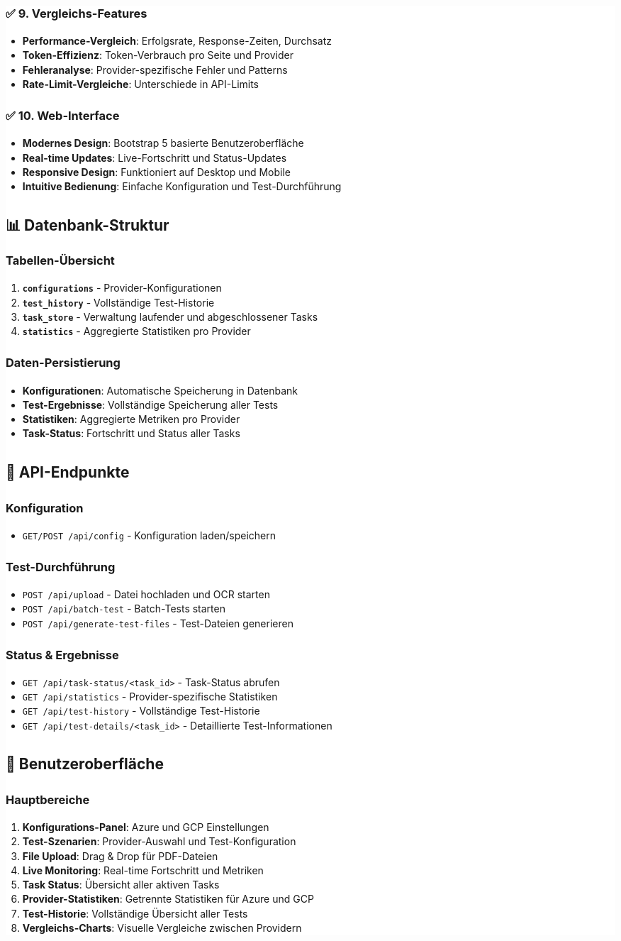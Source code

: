 ### ✅ **9. Vergleichs-Features**
- **Performance-Vergleich**: Erfolgsrate, Response-Zeiten, Durchsatz
- **Token-Effizienz**: Token-Verbrauch pro Seite und Provider
- **Fehleranalyse**: Provider-spezifische Fehler und Patterns
- **Rate-Limit-Vergleiche**: Unterschiede in API-Limits

### ✅ **10. Web-Interface**
- **Modernes Design**: Bootstrap 5 basierte Benutzeroberfläche
- **Real-time Updates**: Live-Fortschritt und Status-Updates
- **Responsive Design**: Funktioniert auf Desktop und Mobile
- **Intuitive Bedienung**: Einfache Konfiguration und Test-Durchführung

## 📊 **Datenbank-Struktur**

### **Tabellen-Übersicht**
1. **`configurations`** - Provider-Konfigurationen
2. **`test_history`** - Vollständige Test-Historie
3. **`task_store`** - Verwaltung laufender und abgeschlossener Tasks
4. **`statistics`** - Aggregierte Statistiken pro Provider

### **Daten-Persistierung**
- **Konfigurationen**: Automatische Speicherung in Datenbank
- **Test-Ergebnisse**: Vollständige Speicherung aller Tests
- **Statistiken**: Aggregierte Metriken pro Provider
- **Task-Status**: Fortschritt und Status aller Tasks

## 🔧 **API-Endpunkte**

### **Konfiguration**
- `GET/POST /api/config` - Konfiguration laden/speichern

### **Test-Durchführung**
- `POST /api/upload` - Datei hochladen und OCR starten
- `POST /api/batch-test` - Batch-Tests starten
- `POST /api/generate-test-files` - Test-Dateien generieren

### **Status & Ergebnisse**
- `GET /api/task-status/<task_id>` - Task-Status abrufen
- `GET /api/statistics` - Provider-spezifische Statistiken
- `GET /api/test-history` - Vollständige Test-Historie
- `GET /api/test-details/<task_id>` - Detaillierte Test-Informationen

## 🎨 **Benutzeroberfläche**

### **Hauptbereiche**
1. **Konfigurations-Panel**: Azure und GCP Einstellungen
2. **Test-Szenarien**: Provider-Auswahl und Test-Konfiguration
3. **File Upload**: Drag & Drop für PDF-Dateien
4. **Live Monitoring**: Real-time Fortschritt und Metriken
5. **Task Status**: Übersicht aller aktiven Tasks
6. **Provider-Statistiken**: Getrennte Statistiken für Azure und GCP
7. **Test-Historie**: Vollständige Übersicht aller Tests
8. **Vergleichs-Charts**: Visuelle Vergleiche zwischen Providern
